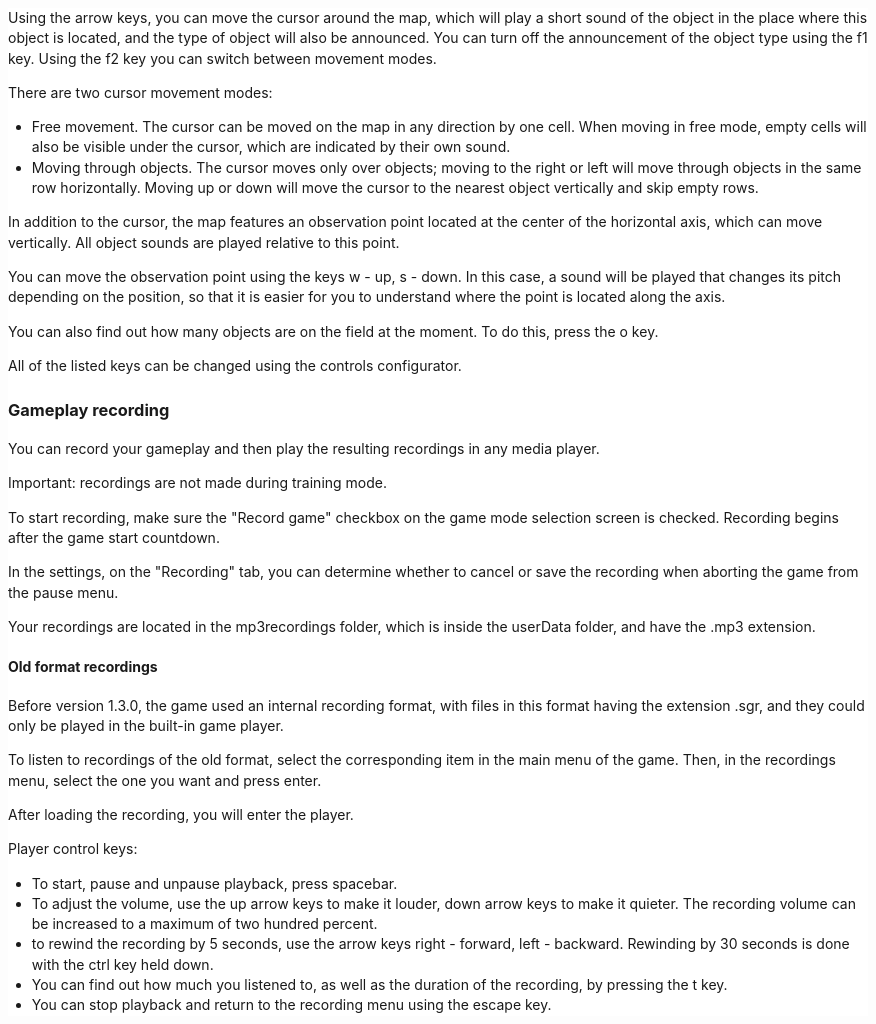 Using the arrow keys, you can move the cursor around the map, which will play a short sound of the object in the place where this object is located, and the type of object will also be announced. You can turn off the announcement of the object type using the f1 key. Using the f2 key you can switch between movement modes.

There are two cursor movement modes:

- Free movement. The cursor can be moved on the map in any direction by one cell. When moving in free mode, empty cells will also be visible under the cursor, which are indicated by their own sound.
- Moving through objects. The cursor moves only over objects; moving to the right or left will move through objects in the same row horizontally. Moving up or down will move the cursor to the nearest object vertically and skip empty rows.

In addition to the cursor, the map features an observation point located at the center of the horizontal axis, which can move vertically. All object sounds are played relative to this point.

You can move the observation point using the keys w - up, s - down. In this case, a sound will be played that changes its pitch depending on the position, so that it is easier for you to understand where the point is located along the axis.

You can also find out how many objects are on the field at the moment. To do this, press the o key.

All of the listed keys can be changed using the controls configurator.

### Gameplay recording

You can record your gameplay and then play the resulting recordings in any media player.

Important: recordings are not made during training mode.

To start recording, make sure the "Record game" checkbox on the game mode selection screen is checked. Recording begins after the game start countdown.

In the settings, on the "Recording" tab, you can determine whether to cancel or save the recording when aborting the game from the pause menu.

Your recordings are located in the mp3recordings folder, which is inside the userData folder, and have the .mp3 extension.

#### Old format recordings

Before version 1.3.0, the game used an internal recording format, with files in this format having the extension .sgr, and they could only be played in the built-in game player.

To listen to recordings of the old format, select the corresponding item in the main menu of the game. Then, in the recordings menu, select the one you want and press enter.

After loading the recording, you will enter the player.

Player control keys:

- To start, pause and unpause playback, press spacebar.
- To adjust the volume, use the up arrow keys to make it louder, down arrow keys to make it quieter. The recording volume can be increased to a maximum of two hundred percent.
- to rewind the recording by 5 seconds, use the arrow keys right - forward, left - backward. Rewinding by 30 seconds is done with the ctrl key held down.
- You can find out how much you listened to, as well as the duration of the recording, by pressing the t key.
- You can stop playback and return to the recording menu using the escape key.
